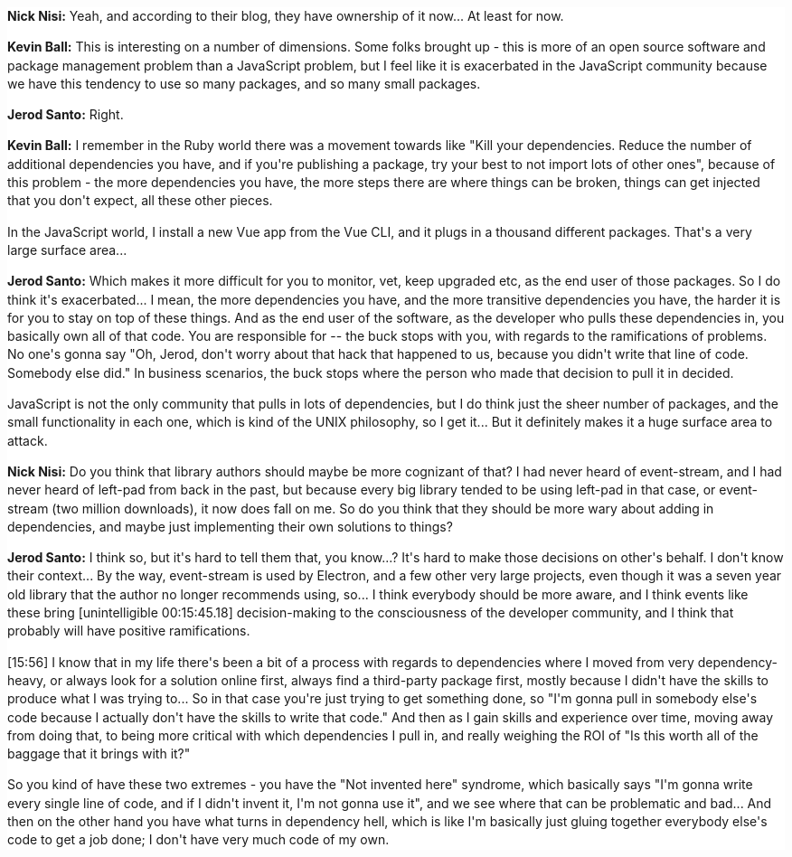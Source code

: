 **Nick Nisi:** Yeah, and according to their blog, they have ownership of it now... At least for now.

**Kevin Ball:** This is interesting on a number of dimensions. Some folks brought up - this is more of an open source software and package management problem than a JavaScript problem, but I feel like it is exacerbated in the JavaScript community because we have this tendency to use so many packages, and so many small packages.

**Jerod Santo:** Right.

**Kevin Ball:** I remember in the Ruby world there was a movement towards like "Kill your dependencies. Reduce the number of additional dependencies you have, and if you're publishing a package, try your best to not import lots of other ones", because of this problem - the more dependencies you have, the more steps there are where things can be broken, things can get injected that you don't expect, all these other pieces.

In the JavaScript world, I install a new Vue app from the Vue CLI, and it plugs in a thousand different packages. That's a very large surface area...

**Jerod Santo:** Which makes it more difficult for you to monitor, vet, keep upgraded etc, as the end user of those packages. So I do think it's exacerbated... I mean, the more dependencies you have, and the more transitive dependencies you have, the harder it is for you to stay on top of these things. And as the end user of the software, as the developer who pulls these dependencies in, you basically own all of that code. You are responsible for -- the buck stops with you, with regards to the ramifications of problems. No one's gonna say "Oh, Jerod, don't worry about that hack that happened to us, because you didn't write that line of code. Somebody else did." In business scenarios, the buck stops where the person who made that decision to pull it in decided.

JavaScript is not the only community that pulls in lots of dependencies, but I do think just the sheer number of packages, and the small functionality in each one, which is kind of the UNIX philosophy, so I get it... But it definitely makes it a huge surface area to attack.

**Nick Nisi:** Do you think that library authors should maybe be more cognizant of that? I had never heard of event-stream, and I had never heard of left-pad from back in the past, but because every big library tended to be using left-pad in that case, or event-stream (two million downloads), it now does fall on me. So do you think that they should be more wary about adding in dependencies, and maybe just implementing their own solutions to things?

**Jerod Santo:** I think so, but it's hard to tell them that, you know...? It's hard to make those decisions on other's behalf. I don't know their context... By the way, event-stream is used by Electron, and a few other very large projects, even though it was a seven year old library that the author no longer recommends using, so... I think everybody should be more aware, and I think events like these bring \[unintelligible 00:15:45.18\] decision-making to the consciousness of the developer community, and I think that probably will have positive ramifications.

\[15:56\] I know that in my life there's been a bit of a process with regards to dependencies where I moved from very dependency-heavy, or always look for a solution online first, always find a third-party package first, mostly because I didn't have the skills to produce what I was trying to... So in that case you're just trying to get something done, so "I'm gonna pull in somebody else's code because I actually don't have the skills to write that code." And then as I gain skills and experience over time, moving away from doing that, to being more critical with which dependencies I pull in, and really weighing the ROI of "Is this worth all of the baggage that it brings with it?"

So you kind of have these two extremes - you have the "Not invented here" syndrome, which basically says "I'm gonna write every single line of code, and if I didn't invent it, I'm not gonna use it", and we see where that can be problematic and bad... And then on the other hand you have what turns in dependency hell, which is like I'm basically just gluing together everybody else's code to get a job done; I don't have very much code of my own.
